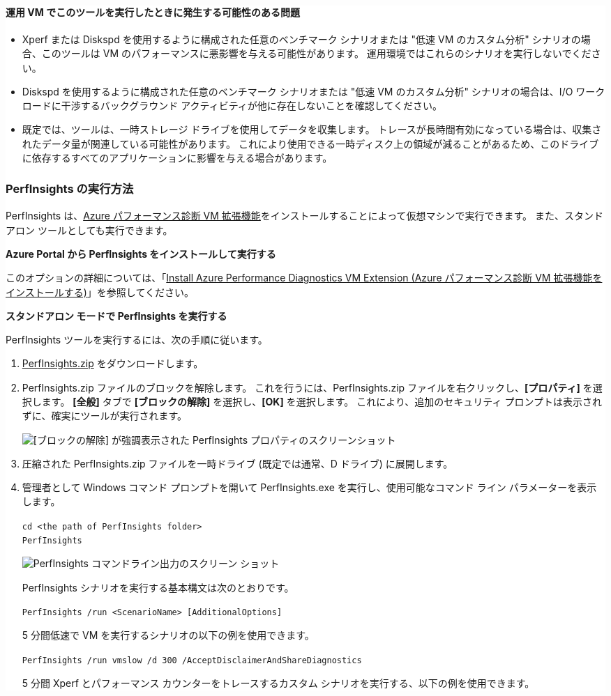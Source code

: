 #### <a name="possible-problems-when-you-run-the-tool-on-production-vms"></a>運用 VM でこのツールを実行したときに発生する可能性のある問題

-  Xperf または Diskspd を使用するように構成された任意のベンチマーク シナリオまたは "低速 VM のカスタム分析" シナリオの場合、このツールは VM のパフォーマンスに悪影響を与える可能性があります。 運用環境ではこれらのシナリオを実行しないでください。

-  Diskspd を使用するように構成された任意のベンチマーク シナリオまたは "低速 VM のカスタム分析" シナリオの場合は、I/O ワークロードに干渉するバックグラウンド アクティビティが他に存在しないことを確認してください。

-  既定では、ツールは、一時ストレージ ドライブを使用してデータを収集します。 トレースが長時間有効になっている場合は、収集されたデータ量が関連している可能性があります。 これにより使用できる一時ディスク上の領域が減ることがあるため、このドライブに依存するすべてのアプリケーションに影響を与える場合があります。

### <a name="how-do-i-run-perfinsights"></a>PerfInsights の実行方法 

PerfInsights は、[Azure パフォーマンス診断 VM 拡張機能](performance-diagnostics-vm-extension.md)をインストールすることによって仮想マシンで実行できます。 また、スタンドアロン ツールとしても実行できます。 

**Azure Portal から PerfInsights をインストールして実行する**

このオプションの詳細については、「[Install Azure Performance Diagnostics VM Extension (Azure パフォーマンス診断 VM 拡張機能をインストールする)](performance-diagnostics-vm-extension.md#install-the-extension)」を参照してください。  

**スタンドアロン モードで PerfInsights を実行する**

PerfInsights ツールを実行するには、次の手順に従います。


1. [PerfInsights.zip](http://aka.ms/perfinsightsdownload) をダウンロードします。

2. PerfInsights.zip ファイルのブロックを解除します。 これを行うには、PerfInsights.zip ファイルを右クリックし、**[プロパティ]** を選択します。 **[全般]** タブで **[ブロックの解除]** を選択し、**[OK]** を選択します。 これにより、追加のセキュリティ プロンプトは表示されずに、確実にツールが実行されます。  

    ![[ブロックの解除] が強調表示された PerfInsights プロパティのスクリーンショット](media/how-to-use-perfInsights/unlock-file.png)

3.  圧縮された PerfInsights.zip ファイルを一時ドライブ (既定では通常、D ドライブ) に展開します。 

4.  管理者として Windows コマンド プロンプトを開いて PerfInsights.exe を実行し、使用可能なコマンド ライン パラメーターを表示します。

    ```
    cd <the path of PerfInsights folder>
    PerfInsights
    ```
    ![PerfInsights コマンドライン出力のスクリーン ショット](media/how-to-use-perfInsights/PerfInsightsCommandline.png)
    
    PerfInsights シナリオを実行する基本構文は次のとおりです。
    
    ```
    PerfInsights /run <ScenarioName> [AdditionalOptions]
    ```

    5 分間低速で VM を実行するシナリオの以下の例を使用できます。
    
    ```
    PerfInsights /run vmslow /d 300 /AcceptDisclaimerAndShareDiagnostics
    ```

    5 分間 Xperf とパフォーマンス カウンターをトレースするカスタム シナリオを実行する、以下の例を使用できます。
    